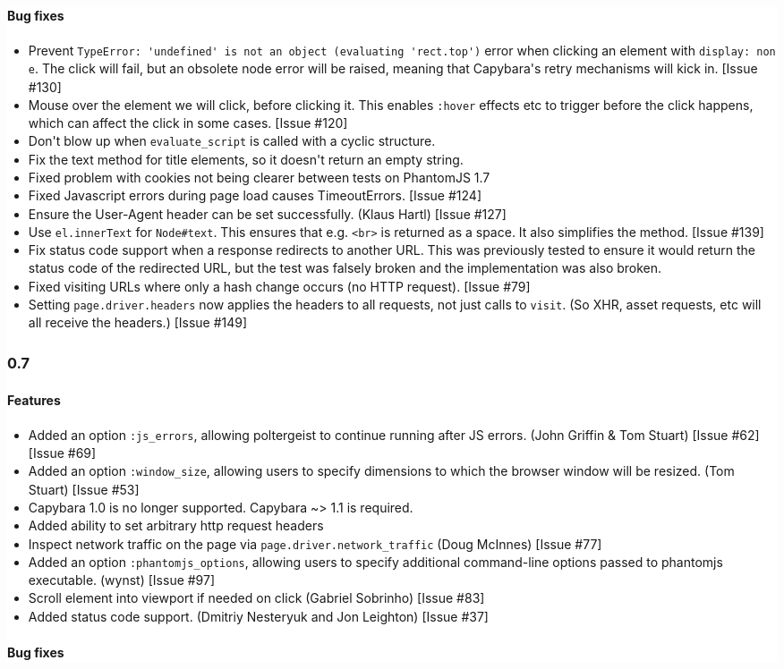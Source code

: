 #### Bug fixes ####

*   Prevent `TypeError: 'undefined' is not an object (evaluating
    'rect.top')` error when clicking an element with `display: none`.
    The click will fail, but an obsolete node error will be raised, meaning
    that Capybara's retry mechanisms will kick in. [Issue #130]
*   Mouse over the element we will click, before clicking it. This
    enables `:hover` effects etc to trigger before the click happens,
    which can affect the click in some cases. [Issue #120]
*   Don't blow up when `evaluate_script` is called with a cyclic
    structure.
*   Fix the text method for title elements, so it doesn't return an
    empty string.
*   Fixed problem with cookies not being clearer between tests on
    PhantomJS 1.7
*   Fixed Javascript errors during page load causes TimeoutErrors.
    [Issue #124]
*   Ensure the User-Agent header can be set successfully. (Klaus Hartl)
    [Issue #127]
*   Use `el.innerText` for `Node#text`. This ensures that e.g. `<br>` is
    returned as a space. It also simplifies the method. [Issue #139]
*   Fix status code support when a response redirects to another URL.
    This was previously tested to ensure it would return the status code
    of the redirected URL, but the test was falsely broken and the
    implementation was also broken.
*   Fixed visiting URLs where only a hash change occurs (no HTTP
    request). [Issue #79]
*   Setting `page.driver.headers` now applies the headers to all
    requests, not just calls to `visit`. (So XHR, asset requests, etc
    will all receive the headers.) [Issue #149]

### 0.7 ###

#### Features ####

*   Added an option `:js_errors`, allowing poltergeist to continue
    running after JS errors. (John Griffin & Tom Stuart) [Issue #62] [Issue #69]
*   Added an option `:window_size`, allowing users to specify
    dimensions to which the browser window will be resized.
    (Tom Stuart) [Issue #53]
*   Capybara 1.0 is no longer supported. Capybara ~> 1.1 is required.
*   Added ability to set arbitrary http request headers
*   Inspect network traffic on the page via
    `page.driver.network_traffic` (Doug McInnes) [Issue #77]
*   Added an option `:phantomjs_options`, allowing users to specify
    additional command-line options passed to phantomjs executable.
    (wynst) [Issue #97]
*   Scroll element into viewport if needed on click (Gabriel Sobrinho)
    [Issue #83]
*   Added status code support. (Dmitriy Nesteryuk and Jon Leighton) [Issue #37]

#### Bug fixes ####
